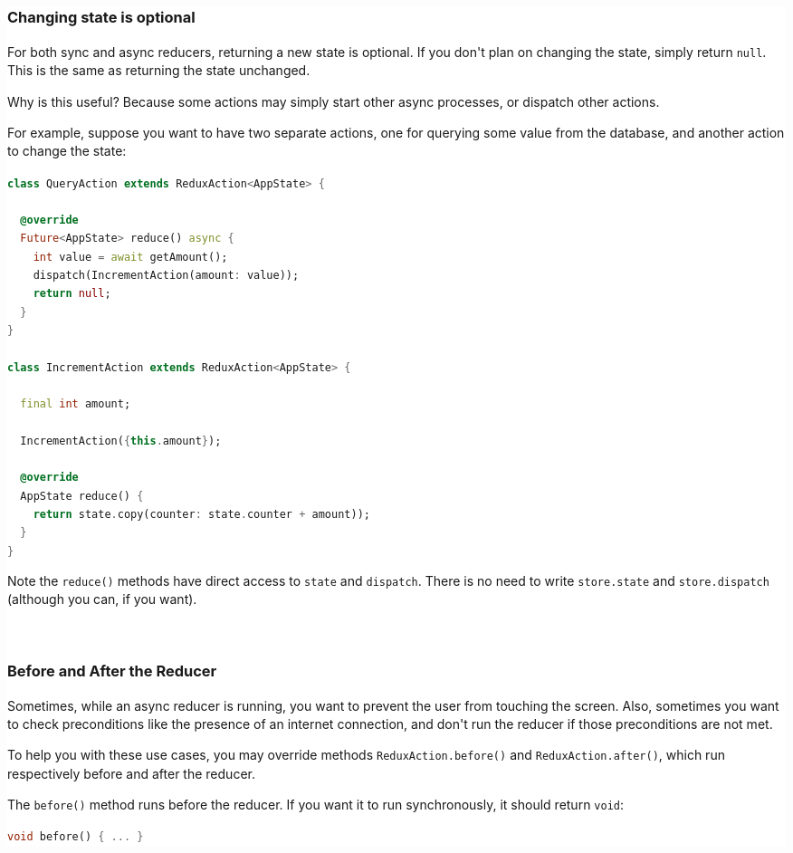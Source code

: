 ### Changing state is optional

For both sync and async reducers, returning a new state is optional. If you don't plan on changing
the state, simply return `null`. This is the same as returning the state unchanged.

Why is this useful? Because some actions may simply start other async processes, or dispatch other
actions.

For example, suppose you want to have two separate actions, one for querying some value from the
database, and another action to change the state:

```dart
class QueryAction extends ReduxAction<AppState> {

  @override
  Future<AppState> reduce() async {
    int value = await getAmount();
    dispatch(IncrementAction(amount: value));
    return null;
  }
}

class IncrementAction extends ReduxAction<AppState> {
  
  final int amount;

  IncrementAction({this.amount});

  @override
  AppState reduce() {
    return state.copy(counter: state.counter + amount));
  }
}
```

Note the `reduce()` methods have direct access to `state` and `dispatch`. There is no need to
write `store.state` and `store.dispatch` (although you can, if you want).

<br>

### Before and After the Reducer

Sometimes, while an async reducer is running, you want to prevent the user from touching the screen.
Also, sometimes you want to check preconditions like the presence of an internet connection, and
don't run the reducer if those preconditions are not met.

To help you with these use cases, you may override methods `ReduxAction.before()`
and `ReduxAction.after()`, which run respectively before and after the reducer.

The `before()` method runs before the reducer. If you want it to run synchronously, it should
return `void`:

```dart
void before() { ... }
```
